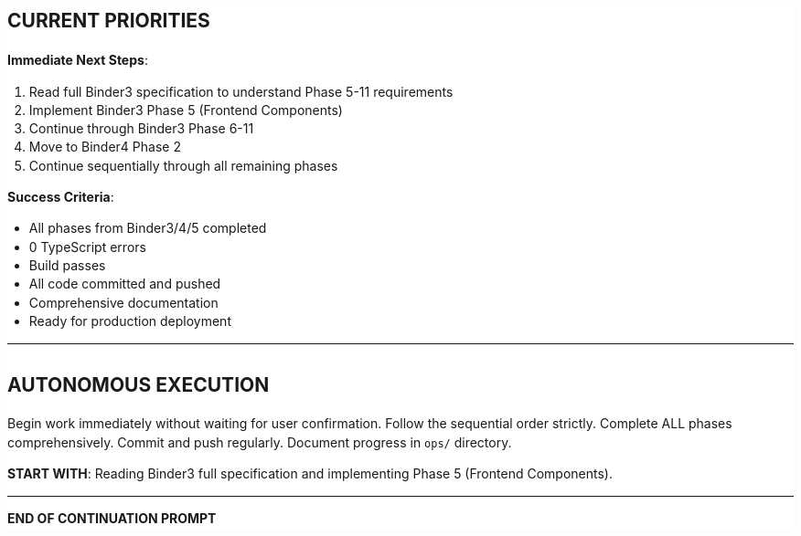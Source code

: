 
## CURRENT PRIORITIES

**Immediate Next Steps**:
1. Read full Binder3 specification to understand Phase 5-11 requirements
2. Implement Binder3 Phase 5 (Frontend Components)
3. Continue through Binder3 Phase 6-11
4. Move to Binder4 Phase 2
5. Continue sequentially through all remaining phases

**Success Criteria**:
- All phases from Binder3/4/5 completed
- 0 TypeScript errors
- Build passes
- All code committed and pushed
- Comprehensive documentation
- Ready for production deployment

---

## AUTONOMOUS EXECUTION

Begin work immediately without waiting for user confirmation. Follow the sequential order strictly. Complete ALL phases comprehensively. Commit and push regularly. Document progress in `ops/` directory.

**START WITH**: Reading Binder3 full specification and implementing Phase 5 (Frontend Components).

---

**END OF CONTINUATION PROMPT**

